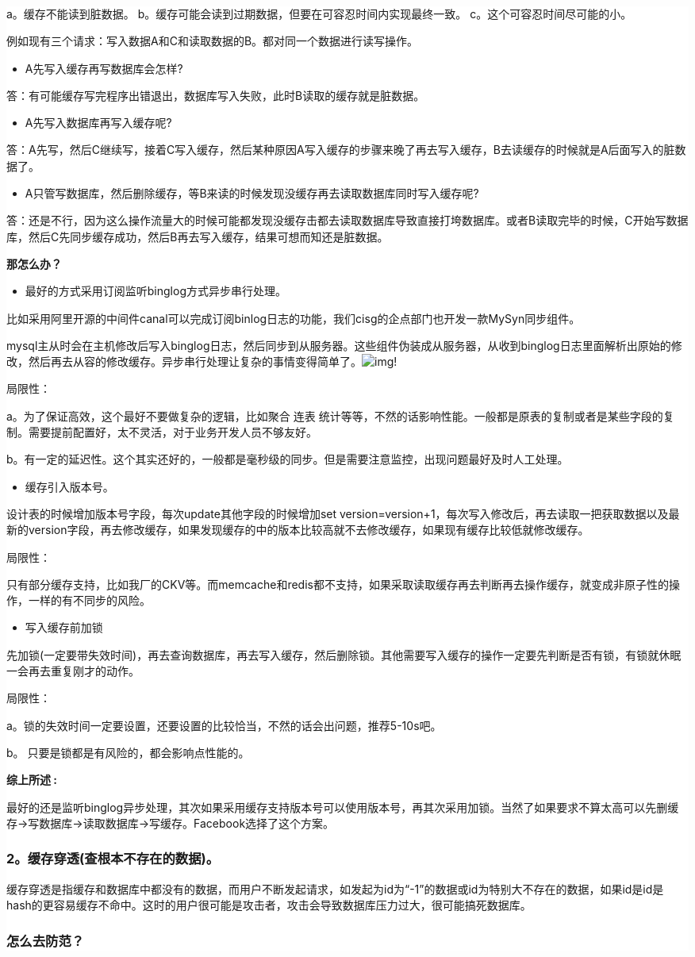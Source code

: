 a。缓存不能读到脏数据。
 b。缓存可能会读到过期数据，但要在可容忍时间内实现最终一致。
 c。这个可容忍时间尽可能的小。

例如现有三个请求：写入数据A和C和读取数据的B。都对同一个数据进行读写操作。

- A先写入缓存再写数据库会怎样?

答：有可能缓存写完程序出错退出，数据库写入失败，此时B读取的缓存就是脏数据。

- A先写入数据库再写入缓存呢?

答：A先写，然后C继续写，接着C写入缓存，然后某种原因A写入缓存的步骤来晚了再去写入缓存，B去读缓存的时候就是A后面写入的脏数据了。

- A只管写数据库，然后删除缓存，等B来读的时候发现没缓存再去读取数据库同时写入缓存呢?

答：还是不行，因为这么操作流量大的时候可能都发现没缓存击都去读取数据库导致直接打垮数据库。或者B读取完毕的时候，C开始写数据库，然后C先同步缓存成功，然后B再去写入缓存，结果可想而知还是脏数据。

**那怎么办？**

- 最好的方式采用订阅监听binglog方式异步串行处理。

比如采用阿里开源的中间件canal可以完成订阅binlog日志的功能，我们cisg的企点部门也开发一款MySyn同步组件。

mysql主从时会在主机修改后写入binglog日志，然后同步到从服务器。这些组件伪装成从服务器，从收到binglog日志里面解析出原始的修改，然后再去从容的修改缓存。异步串行处理让复杂的事情变得简单了。![img](/images/$%7Bfiilename%7D/c1c902060e34409590a5360989597f81.png)!

局限性：

a。为了保证高效，这个最好不要做复杂的逻辑，比如聚合 连表 统计等等，不然的话影响性能。一般都是原表的复制或者是某些字段的复制。需要提前配置好，太不灵活，对于业务开发人员不够友好。

b。有一定的延迟性。这个其实还好的，一般都是毫秒级的同步。但是需要注意监控，出现问题最好及时人工处理。

- 缓存引入版本号。

设计表的时候增加版本号字段，每次update其他字段的时候增加set version=version+1，每次写入修改后，再去读取一把获取数据以及最新的version字段，再去修改缓存，如果发现缓存的中的版本比较高就不去修改缓存，如果现有缓存比较低就修改缓存。

局限性：

只有部分缓存支持，比如我厂的CKV等。而memcache和redis都不支持，如果采取读取缓存再去判断再去操作缓存，就变成非原子性的操作，一样的有不同步的风险。

- 写入缓存前加锁

先加锁(一定要带失效时间)，再去查询数据库，再去写入缓存，然后删除锁。其他需要写入缓存的操作一定要先判断是否有锁，有锁就休眠一会再去重复刚才的动作。

局限性：

a。锁的失效时间一定要设置，还要设置的比较恰当，不然的话会出问题，推荐5-10s吧。

b。 只要是锁都是有风险的，都会影响点性能的。

**综上所述 :**

最好的还是监听binglog异步处理，其次如果采用缓存支持版本号可以使用版本号，再其次采用加锁。当然了如果要求不算太高可以先删缓存->写数据库->读取数据库->写缓存。Facebook选择了这个方案。

### 2。缓存穿透(查根本不存在的数据)。

缓存穿透是指缓存和数据库中都没有的数据，而用户不断发起请求，如发起为id为“-1”的数据或id为特别大不存在的数据，如果id是id是hash的更容易缓存不命中。这时的用户很可能是攻击者，攻击会导致数据库压力过大，很可能搞死数据库。

### 怎么去防范？
